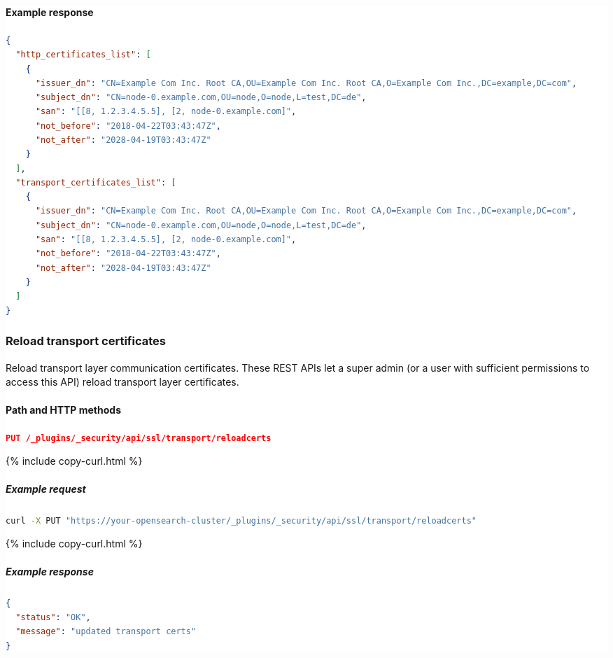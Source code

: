 #### Example response

```json
{
  "http_certificates_list": [
    {
      "issuer_dn": "CN=Example Com Inc. Root CA,OU=Example Com Inc. Root CA,O=Example Com Inc.,DC=example,DC=com",
      "subject_dn": "CN=node-0.example.com,OU=node,O=node,L=test,DC=de",
      "san": "[[8, 1.2.3.4.5.5], [2, node-0.example.com]",
      "not_before": "2018-04-22T03:43:47Z",
      "not_after": "2028-04-19T03:43:47Z"
    }
  ],
  "transport_certificates_list": [
    {
      "issuer_dn": "CN=Example Com Inc. Root CA,OU=Example Com Inc. Root CA,O=Example Com Inc.,DC=example,DC=com",
      "subject_dn": "CN=node-0.example.com,OU=node,O=node,L=test,DC=de",
      "san": "[[8, 1.2.3.4.5.5], [2, node-0.example.com]",
      "not_before": "2018-04-22T03:43:47Z",
      "not_after": "2028-04-19T03:43:47Z"
    }
  ]
}
```

### Reload transport certificates

Reload transport layer communication certificates. These REST APIs let a super admin (or a user with sufficient permissions to access this API) reload transport layer certificates.

#### Path and HTTP methods

```json
PUT /_plugins/_security/api/ssl/transport/reloadcerts
```
{% include copy-curl.html %}

##### Example request

```bash
curl -X PUT "https://your-opensearch-cluster/_plugins/_security/api/ssl/transport/reloadcerts"
```
{% include copy-curl.html %}

##### Example response

```json
{
  "status": "OK",
  "message": "updated transport certs"
}
```
